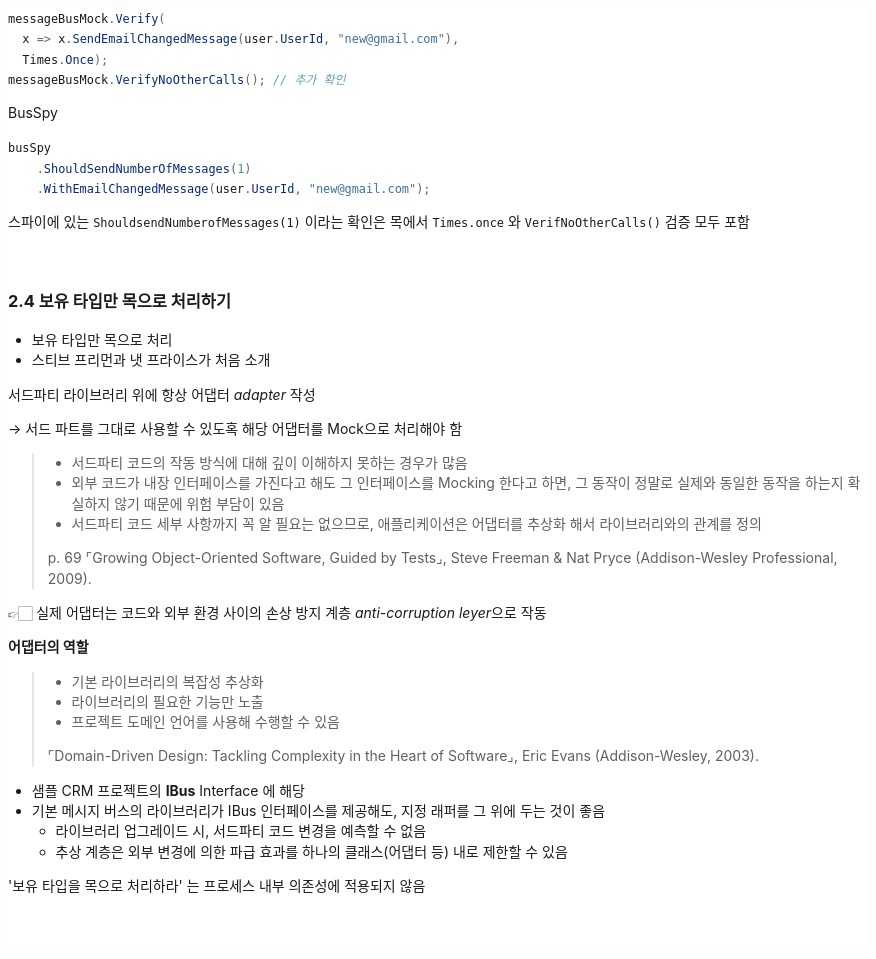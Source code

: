 ```csharp
messageBusMock.Verify(
  x => x.SendEmailChangedMessage(user.UserId, "new@gmail.com"), 
  Times.Once);
messageBusMock.VerifyNoOtherCalls(); // 추가 확인
```

</td></tr>
<tr>
<th>BusSpy</th>
<td>

```csharp
busSpy
    .ShouldSendNumberOfMessages(1)
    .WithEmailChangedMessage(user.UserId, "new@gmail.com");
```

</td></tr>
</table>

스파이에 있는 `ShouldsendNumberofMessages(1)` 이라는 확인은 목에서 `Times.once` 와 `VerifNoOtherCalls()` 검증 모두 포함

<br/>

### 2.4 보유 타입만 목으로 처리하기

- 보유 타입만 목으로 처리
- 스티브 프리먼과 냇 프라이스가 처음 소개

서드파티 라이브러리 위에 항상 어댑터 _adapter_ 작성

→ 서드 파트를 그대로 사용할 수 있도혹 해당 어댑터를 Mock으로 처리해야 함

> - 서드파티 코드의 작동 방식에 대해 깊이 이해하지 못하는 경우가 많음
> - 외부 코드가 내장 인터페이스를 가진다고 해도 그 인터페이스를 Mocking 한다고 하면, 그 동작이 정말로 실제와 동일한 동작을 하는지 확실하지 않기 때문에 위험 부담이 있음 
> - 서드파티 코드 세부 사항까지 꼭 알 필요는 없으므로, 애플리케이션은 어댑터를 추상화 해서 라이브러리와의 관계를 정의
> 
> p. 69 ⌜Growing Object-Oriented Software, Guided by Tests⌟, Steve Freeman & Nat Pryce (Addison-Wesley Professional, 2009).


👉🏻 실제 어댑터는 코드와 외부 환경 사이의 손상 방지 계층 *anti-corruption leyer*으로 작동

**어댑터의 역할**

> - 기본 라이브러리의 복잡성 추상화
> - 라이브러리의 필요한 기능만 노출
> - 프로젝트 도메인 언어를 사용해 수행할 수 있음
> 
> ⌜Domain-Driven Design: Tackling Complexity in the Heart of Software⌟, Eric Evans (Addison-Wesley, 2003).


- 샘플 CRM 프로젝트의 **IBus** Interface 에 해당
- 기본 메시지 버스의 라이브러리가 IBus 인터페이스를 제공해도, 지정 래퍼를 그 위에 두는 것이 좋음
  - 라이브러리 업그레이드 시, 서드파티 코드 변경을 예측할 수 없음 
  - 추상 계층은 외부 변경에 의한 파급 효과를 하나의 클래스(어댑터 등) 내로 제한할 수 있음

'보유 타입을 목으로 처리하라' 는 프로세스 내부 의존성에 적용되지 않음

<br/><br/>